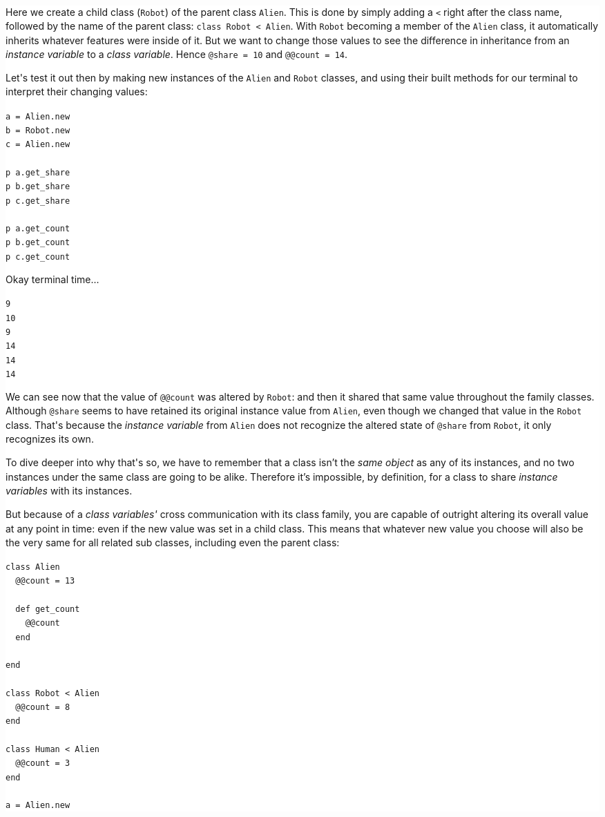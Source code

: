Here we create a child class (`Robot`) of the parent class `Alien`. This is done by simply adding a `<` right after the class name, followed by the name of the parent class: `class Robot < Alien`. With `Robot` becoming a member of the `Alien` class, it automatically inherits whatever features were inside of it. But we want to change those values to see the difference in inheritance from an *instance variable* to a *class variable*. Hence `@share = 10` and `@@count = 14`.

Let's test it out then by making new instances of the `Alien` and `Robot` classes, and using their built methods for our terminal to interpret their changing values:

```
a = Alien.new
b = Robot.new
c = Alien.new

p a.get_share
p b.get_share
p c.get_share

p a.get_count
p b.get_count
p c.get_count
```

Okay terminal time...

```
9
10
9
14
14
14
```

We can see now that the value of `@@count` was altered by `Robot`: and then it shared that same value throughout the family classes. Although `@share` seems to have retained its original instance value from `Alien`, even though we changed that value in the `Robot` class. That's because the *instance variable* from `Alien` does not recognize the altered state of `@share` from `Robot`, it only recognizes its own.

To dive deeper into why that's so, we have to remember that a class isn’t the *same object* as any of its instances, and no two instances under the same class are going to be alike. Therefore it’s impossible, by definition, for a class to share *instance variables* with its instances.

But because of a *class variables'* cross communication with its class family, you are capable of outright altering its overall value at any point in time: even if the new value was set in a child class. This means that whatever new value you choose will also be the very same for all related sub classes, including even the parent class:

```
class Alien
  @@count = 13

  def get_count
    @@count
  end

end

class Robot < Alien
  @@count = 8
end

class Human < Alien
  @@count = 3
end

a = Alien.new
```